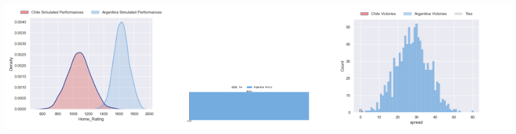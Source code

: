 <img src="plots/performances_Argentina_V_Chile_PoolD.png" width="32%" />
<img src="plots/resultbar_Argentina_V_Chile_PoolD.png" width="32%" />
<img src="plots/spreads_Argentina_V_Chile_PoolD.png" width="32%" />